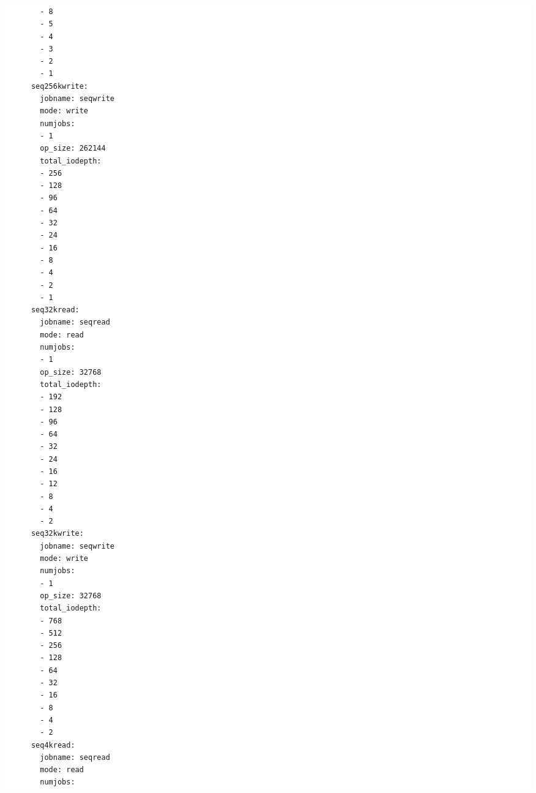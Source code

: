 ```benchmarks:
        - 8
        - 5
        - 4
        - 3
        - 2
        - 1
      seq256kwrite:
        jobname: seqwrite
        mode: write
        numjobs:
        - 1
        op_size: 262144
        total_iodepth:
        - 256
        - 128
        - 96
        - 64
        - 32
        - 24
        - 16
        - 8
        - 4
        - 2
        - 1
      seq32kread:
        jobname: seqread
        mode: read
        numjobs:
        - 1
        op_size: 32768
        total_iodepth:
        - 192
        - 128
        - 96
        - 64
        - 32
        - 24
        - 16
        - 12
        - 8
        - 4
        - 2
      seq32kwrite:
        jobname: seqwrite
        mode: write
        numjobs:
        - 1
        op_size: 32768
        total_iodepth:
        - 768
        - 512
        - 256
        - 128
        - 64
        - 32
        - 16
        - 8
        - 4
        - 2
      seq4kread:
        jobname: seqread
        mode: read
        numjobs:
```
